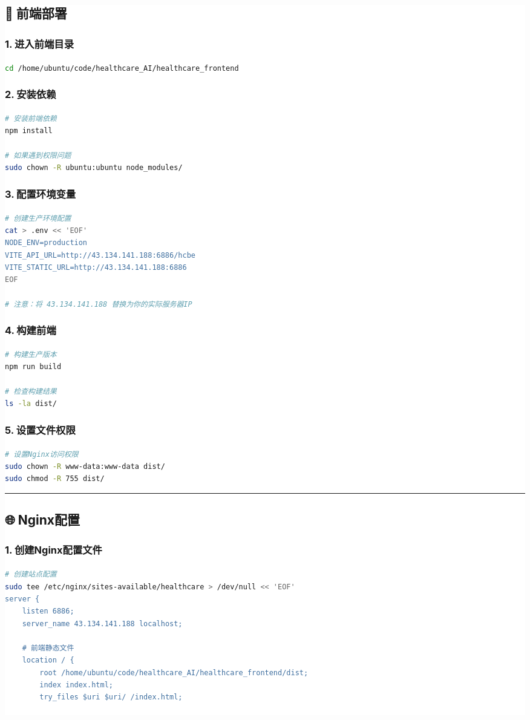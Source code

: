 
## 🎨 前端部署

### 1. 进入前端目录
```bash
cd /home/ubuntu/code/healthcare_AI/healthcare_frontend
```

### 2. 安装依赖
```bash
# 安装前端依赖
npm install

# 如果遇到权限问题
sudo chown -R ubuntu:ubuntu node_modules/
```

### 3. 配置环境变量
```bash
# 创建生产环境配置
cat > .env << 'EOF'
NODE_ENV=production
VITE_API_URL=http://43.134.141.188:6886/hcbe
VITE_STATIC_URL=http://43.134.141.188:6886
EOF

# 注意：将 43.134.141.188 替换为你的实际服务器IP
```

### 4. 构建前端
```bash
# 构建生产版本
npm run build

# 检查构建结果
ls -la dist/
```

### 5. 设置文件权限
```bash
# 设置Nginx访问权限
sudo chown -R www-data:www-data dist/
sudo chmod -R 755 dist/
```

---

## 🌐 Nginx配置

### 1. 创建Nginx配置文件
```bash
# 创建站点配置
sudo tee /etc/nginx/sites-available/healthcare > /dev/null << 'EOF'
server {
    listen 6886;
    server_name 43.134.141.188 localhost;
    
    # 前端静态文件
    location / {
        root /home/ubuntu/code/healthcare_AI/healthcare_frontend/dist;
        index index.html;
        try_files $uri $uri/ /index.html;
        
```